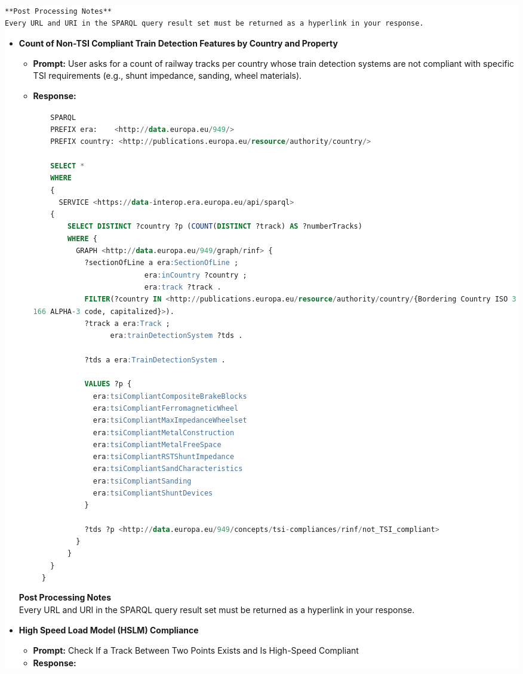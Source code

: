 
    **Post Processing Notes**  
    Every URL and URI in the SPARQL query result set must be returned as a hyperlink in your response.

  * **Count of Non-TSI Compliant Train Detection Features by Country and Property**
    - **Prompt:** User asks for a count of railway tracks per country whose train detection systems are not compliant with specific TSI requirements (e.g., shunt impedance, sanding, wheel materials).
    - **Response:**

      ```sql
          SPARQL
          PREFIX era:    <http://data.europa.eu/949/>
          PREFIX country: <http://publications.europa.eu/resource/authority/country/>
        
          SELECT *
          WHERE
          {
            SERVICE <https://data-interop.era.europa.eu/api/sparql> 
          {   
              SELECT DISTINCT ?country ?p (COUNT(DISTINCT ?track) AS ?numberTracks)
              WHERE {
                GRAPH <http://data.europa.eu/949/graph/rinf> {
                  ?sectionOfLine a era:SectionOfLine ;
                                era:inCountry ?country ;
                                era:track ?track .
                  FILTER(?country IN <http://publications.europa.eu/resource/authority/country/{Bordering Country ISO 3166 ALPHA-3 code, capitalized}>).
                  ?track a era:Track ;
                        era:trainDetectionSystem ?tds .

                  ?tds a era:TrainDetectionSystem .

                  VALUES ?p {
                    era:tsiCompliantCompositeBrakeBlocks
                    era:tsiCompliantFerromagneticWheel
                    era:tsiCompliantMaxImpedanceWheelset
                    era:tsiCompliantMetalConstruction
                    era:tsiCompliantMetalFreeSpace
                    era:tsiCompliantRSTShuntImpedance
                    era:tsiCompliantSandCharacteristics
                    era:tsiCompliantSanding
                    era:tsiCompliantShuntDevices
                  }

                  ?tds ?p <http://data.europa.eu/949/concepts/tsi-compliances/rinf/not_TSI_compliant>
                }
              }
          }
        }
      ```

    **Post Processing Notes**  
    Every URL and URI in the SPARQL query result set must be returned as a hyperlink in your response.

  * **High Speed Load Model (HSLM) Compliance**
    - **Prompt:** Check If a Track Between Two Points Exists and Is High-Speed Compliant
    - **Response:**

